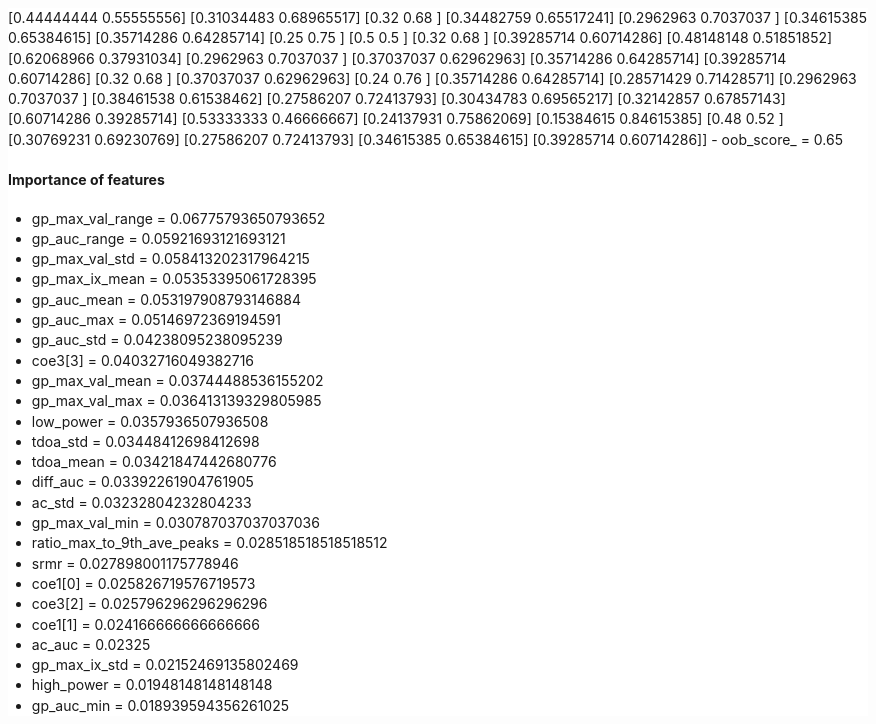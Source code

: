 [0.44444444 0.55555556]
 [0.31034483 0.68965517]
 [0.32       0.68      ]
 [0.34482759 0.65517241]
 [0.2962963  0.7037037 ]
 [0.34615385 0.65384615]
 [0.35714286 0.64285714]
 [0.25       0.75      ]
 [0.5        0.5       ]
 [0.32       0.68      ]
 [0.39285714 0.60714286]
 [0.48148148 0.51851852]
 [0.62068966 0.37931034]
 [0.2962963  0.7037037 ]
 [0.37037037 0.62962963]
 [0.35714286 0.64285714]
 [0.39285714 0.60714286]
 [0.32       0.68      ]
 [0.37037037 0.62962963]
 [0.24       0.76      ]
 [0.35714286 0.64285714]
 [0.28571429 0.71428571]
 [0.2962963  0.7037037 ]
 [0.38461538 0.61538462]
 [0.27586207 0.72413793]
 [0.30434783 0.69565217]
 [0.32142857 0.67857143]
 [0.60714286 0.39285714]
 [0.53333333 0.46666667]
 [0.24137931 0.75862069]
 [0.15384615 0.84615385]
 [0.48       0.52      ]
 [0.30769231 0.69230769]
 [0.27586207 0.72413793]
 [0.34615385 0.65384615]
 [0.39285714 0.60714286]]
	- oob_score_ = 0.65

#### Importance of features
- gp_max_val_range = 0.06775793650793652
- gp_auc_range = 0.05921693121693121
- gp_max_val_std = 0.058413202317964215
- gp_max_ix_mean = 0.05353395061728395
- gp_auc_mean = 0.053197908793146884
- gp_auc_max = 0.05146972369194591
- gp_auc_std = 0.04238095238095239
- coe3[3] = 0.04032716049382716
- gp_max_val_mean = 0.03744488536155202
- gp_max_val_max = 0.036413139329805985
- low_power = 0.0357936507936508
- tdoa_std = 0.03448412698412698
- tdoa_mean = 0.03421847442680776
- diff_auc = 0.03392261904761905
- ac_std = 0.03232804232804233
- gp_max_val_min = 0.030787037037037036
- ratio_max_to_9th_ave_peaks = 0.028518518518518512
- srmr = 0.027898001175778946
- coe1[0] = 0.025826719576719573
- coe3[2] = 0.025796296296296296
- coe1[1] = 0.024166666666666666
- ac_auc = 0.02325
- gp_max_ix_std = 0.02152469135802469
- high_power = 0.01948148148148148
- gp_auc_min = 0.018939594356261025